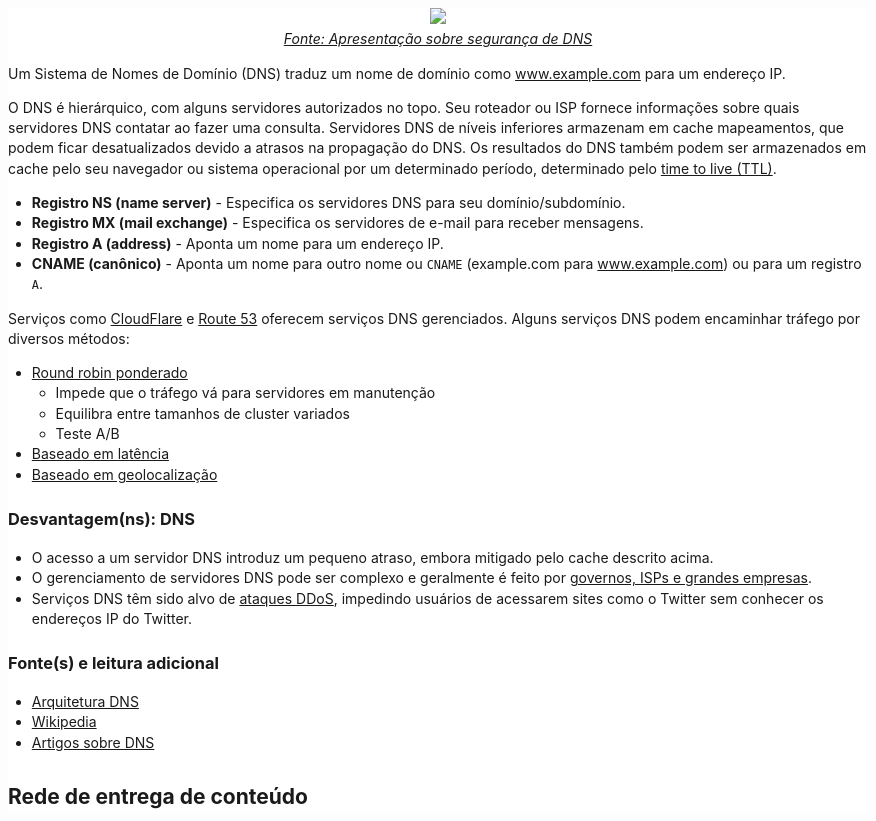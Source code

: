 <p align="center">
  <img src="https://raw.githubusercontent.com/donnemartin/system-design-primer/master/images/IOyLj4i.jpg">
  <br/>
  <i><a href=http://www.slideshare.net/srikrupa5/dns-security-presentation-issa>Fonte: Apresentação sobre segurança de DNS</a></i>
</p>

Um Sistema de Nomes de Domínio (DNS) traduz um nome de domínio como www.example.com para um endereço IP.

O DNS é hierárquico, com alguns servidores autorizados no topo. Seu roteador ou ISP fornece informações sobre quais servidores DNS contatar ao fazer uma consulta. Servidores DNS de níveis inferiores armazenam em cache mapeamentos, que podem ficar desatualizados devido a atrasos na propagação do DNS. Os resultados do DNS também podem ser armazenados em cache pelo seu navegador ou sistema operacional por um determinado período, determinado pelo [time to live (TTL)](https://en.wikipedia.org/wiki/Time_to_live).

* **Registro NS (name server)** - Especifica os servidores DNS para seu domínio/subdomínio.
* **Registro MX (mail exchange)** - Especifica os servidores de e-mail para receber mensagens.
* **Registro A (address)** - Aponta um nome para um endereço IP.
* **CNAME (canônico)** - Aponta um nome para outro nome ou `CNAME` (example.com para www.example.com) ou para um registro `A`.

Serviços como [CloudFlare](https://www.cloudflare.com/dns/) e [Route 53](https://aws.amazon.com/route53/) oferecem serviços DNS gerenciados. Alguns serviços DNS podem encaminhar tráfego por diversos métodos:

* [Round robin ponderado](https://www.jscape.com/blog/load-balancing-algorithms)
    * Impede que o tráfego vá para servidores em manutenção
    * Equilibra entre tamanhos de cluster variados
    * Teste A/B
* [Baseado em latência](https://docs.aws.amazon.com/Route53/latest/DeveloperGuide/routing-policy-latency.html)
* [Baseado em geolocalização](https://docs.aws.amazon.com/Route53/latest/DeveloperGuide/routing-policy-geo.html)

### Desvantagem(ns): DNS

* O acesso a um servidor DNS introduz um pequeno atraso, embora mitigado pelo cache descrito acima.
* O gerenciamento de servidores DNS pode ser complexo e geralmente é feito por [governos, ISPs e grandes empresas](http://superuser.com/questions/472695/who-controls-the-dns-servers/472729).
* Serviços DNS têm sido alvo de [ataques DDoS](http://dyn.com/blog/dyn-analysis-summary-of-friday-october-21-attack/), impedindo usuários de acessarem sites como o Twitter sem conhecer os endereços IP do Twitter.

### Fonte(s) e leitura adicional

* [Arquitetura DNS](https://technet.microsoft.com/en-us/library/dd197427(v=ws.10).aspx)
* [Wikipedia](https://en.wikipedia.org/wiki/Domain_Name_System)
* [Artigos sobre DNS](https://support.dnsimple.com/categories/dns/)


## Rede de entrega de conteúdo
